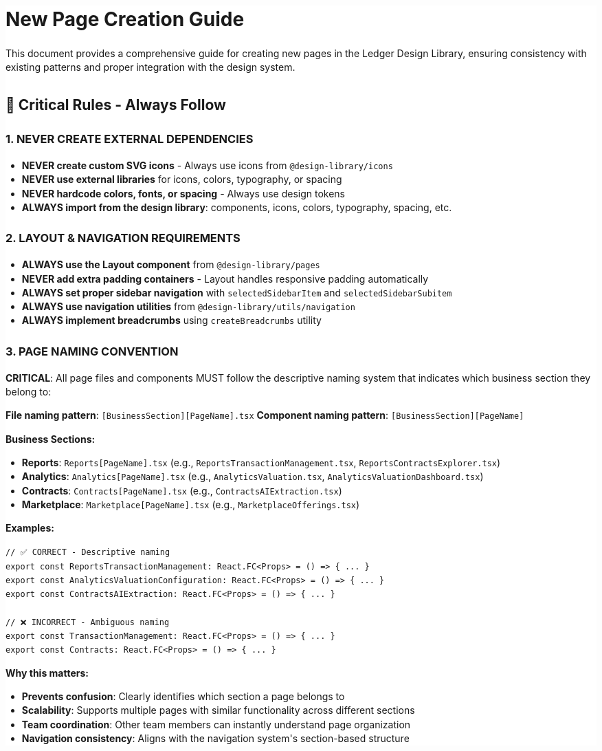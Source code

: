 # New Page Creation Guide

This document provides a comprehensive guide for creating new pages in the Ledger Design Library, ensuring consistency with existing patterns and proper integration with the design system.

## 🚨 Critical Rules - Always Follow

### **1. NEVER CREATE EXTERNAL DEPENDENCIES**
- **NEVER create custom SVG icons** - Always use icons from `@design-library/icons`
- **NEVER use external libraries** for icons, colors, typography, or spacing
- **NEVER hardcode colors, fonts, or spacing** - Always use design tokens
- **ALWAYS import from the design library**: components, icons, colors, typography, spacing, etc.

### **2. LAYOUT & NAVIGATION REQUIREMENTS**
- **ALWAYS use the Layout component** from `@design-library/pages`
- **NEVER add extra padding containers** - Layout handles responsive padding automatically
- **ALWAYS set proper sidebar navigation** with `selectedSidebarItem` and `selectedSidebarSubitem`
- **ALWAYS use navigation utilities** from `@design-library/utils/navigation`
- **ALWAYS implement breadcrumbs** using `createBreadcrumbs` utility

### **3. PAGE NAMING CONVENTION**
**CRITICAL**: All page files and components MUST follow the descriptive naming system that indicates which business section they belong to:

**File naming pattern**: `[BusinessSection][PageName].tsx`
**Component naming pattern**: `[BusinessSection][PageName]`

**Business Sections:**
- **Reports**: `Reports[PageName].tsx` (e.g., `ReportsTransactionManagement.tsx`, `ReportsContractsExplorer.tsx`)
- **Analytics**: `Analytics[PageName].tsx` (e.g., `AnalyticsValuation.tsx`, `AnalyticsValuationDashboard.tsx`)
- **Contracts**: `Contracts[PageName].tsx` (e.g., `ContractsAIExtraction.tsx`)
- **Marketplace**: `Marketplace[PageName].tsx` (e.g., `MarketplaceOfferings.tsx`)

**Examples:**
```tsx
// ✅ CORRECT - Descriptive naming
export const ReportsTransactionManagement: React.FC<Props> = () => { ... }
export const AnalyticsValuationConfiguration: React.FC<Props> = () => { ... }
export const ContractsAIExtraction: React.FC<Props> = () => { ... }

// ❌ INCORRECT - Ambiguous naming
export const TransactionManagement: React.FC<Props> = () => { ... }
export const Contracts: React.FC<Props> = () => { ... }
```

**Why this matters:**
- **Prevents confusion**: Clearly identifies which section a page belongs to
- **Scalability**: Supports multiple pages with similar functionality across different sections
- **Team coordination**: Other team members can instantly understand page organization
- **Navigation consistency**: Aligns with the navigation system's section-based structure
